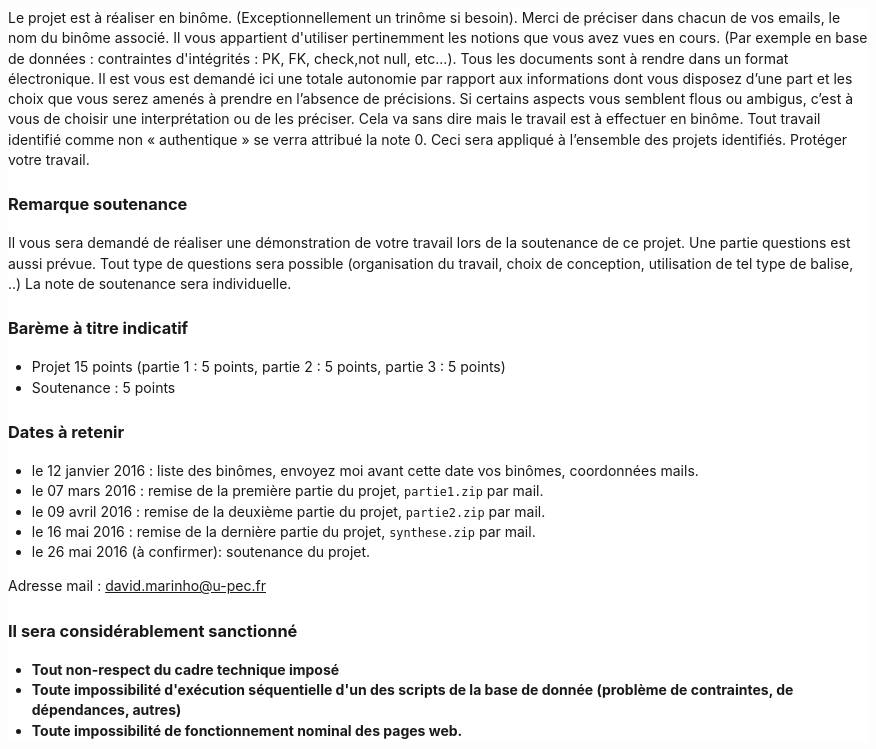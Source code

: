 Le projet est à réaliser en binôme. (Exceptionnellement un trinôme si besoin). Merci de préciser dans chacun de vos emails, le nom du binôme associé. Il vous appartient d'utiliser pertinemment les notions que vous avez vues en cours. (Par exemple en base de données : contraintes d'intégrités : PK, FK, check,not null, etc...). Tous les documents sont à rendre dans un format électronique. Il est vous est demandé ici une totale autonomie par rapport aux informations dont vous disposez d’une part et les choix que vous serez amenés à prendre en l’absence de précisions. Si certains aspects vous semblent flous ou ambigus, c’est à vous de choisir une interprétation ou de les préciser. Cela va sans dire mais le travail est à effectuer en binôme. Tout travail identifié comme non « authentique » se verra attribué la note 0. Ceci sera appliqué à l’ensemble des projets identifiés. Protéger votre travail.

### Remarque soutenance

Il vous sera demandé de réaliser une démonstration de votre travail lors de la soutenance de ce projet. Une partie questions est aussi prévue. Tout type de questions sera possible (organisation du travail, choix de conception, utilisation de tel type de balise, ..) La note de soutenance sera individuelle.

### Barème à titre indicatif
* Projet 15 points (partie 1 : 5 points, partie 2 : 5 points, partie 3 : 5 points)
* Soutenance : 5 points

### Dates à retenir
* le 12 janvier 2016 : liste des binômes, envoyez moi avant cette date vos binômes, coordonnées mails.
* le 07 mars 2016 : remise de la première partie du projet, `partie1.zip` par mail.
* le 09 avril 2016 : remise de la deuxième partie du projet, `partie2.zip` par mail.
* le 16 mai 2016 : remise de la dernière partie du projet, `synthese.zip` par mail.
* le 26 mai 2016 (à confirmer): soutenance du projet.

Adresse mail : [david.marinho@u-pec.fr](mailto:david.marinho@u-pec.fr)

### Il sera considérablement sanctionné
* **Tout non-respect du cadre technique imposé**
* **Toute impossibilité d'exécution séquentielle d'un des scripts de la base de donnée (problème de contraintes, de dépendances, autres)**
* **Toute impossibilité de fonctionnement nominal des pages web.**